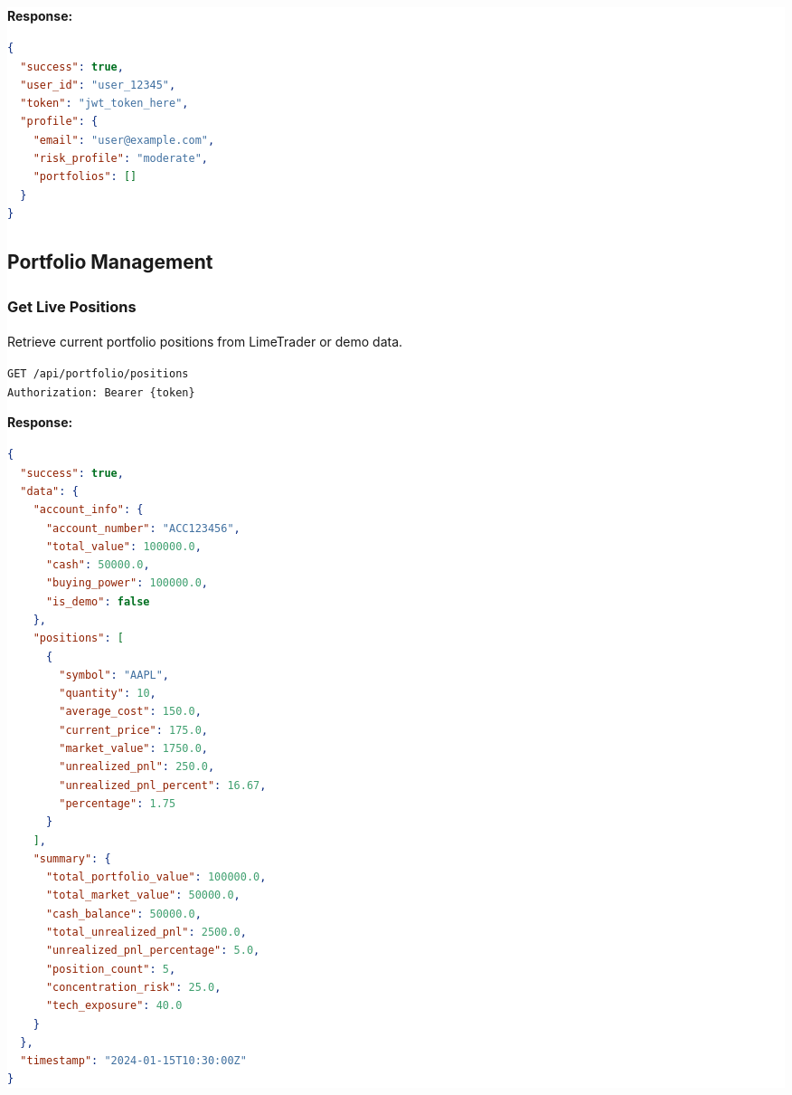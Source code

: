 **Response:**
```json
{
  "success": true,
  "user_id": "user_12345",
  "token": "jwt_token_here",
  "profile": {
    "email": "user@example.com",
    "risk_profile": "moderate",
    "portfolios": []
  }
}
```

## Portfolio Management

### Get Live Positions
Retrieve current portfolio positions from LimeTrader or demo data.

```http
GET /api/portfolio/positions
Authorization: Bearer {token}
```

**Response:**
```json
{
  "success": true,
  "data": {
    "account_info": {
      "account_number": "ACC123456",
      "total_value": 100000.0,
      "cash": 50000.0,
      "buying_power": 100000.0,
      "is_demo": false
    },
    "positions": [
      {
        "symbol": "AAPL",
        "quantity": 10,
        "average_cost": 150.0,
        "current_price": 175.0,
        "market_value": 1750.0,
        "unrealized_pnl": 250.0,
        "unrealized_pnl_percent": 16.67,
        "percentage": 1.75
      }
    ],
    "summary": {
      "total_portfolio_value": 100000.0,
      "total_market_value": 50000.0,
      "cash_balance": 50000.0,
      "total_unrealized_pnl": 2500.0,
      "unrealized_pnl_percentage": 5.0,
      "position_count": 5,
      "concentration_risk": 25.0,
      "tech_exposure": 40.0
    }
  },
  "timestamp": "2024-01-15T10:30:00Z"
}
```
